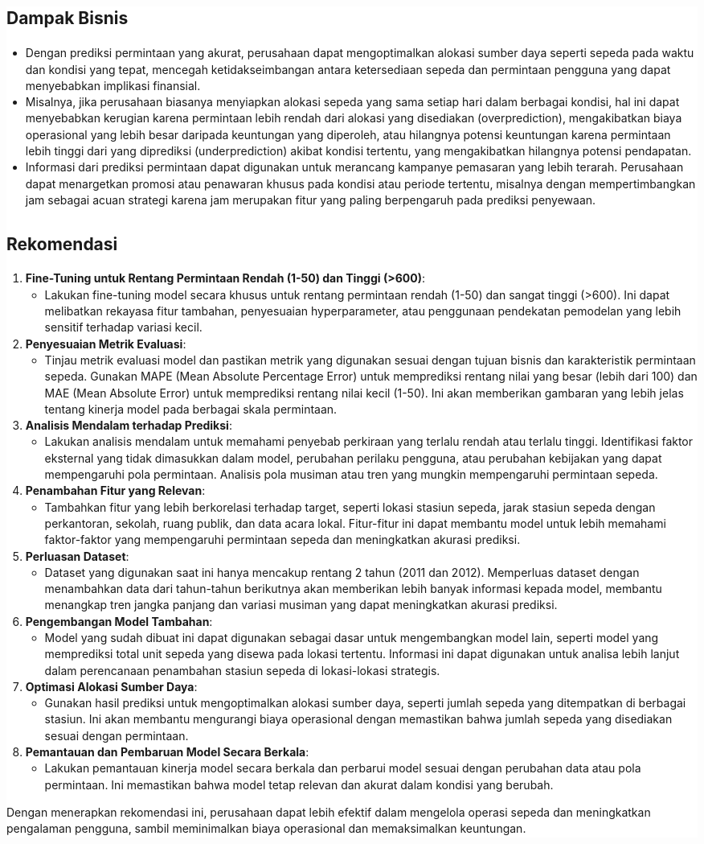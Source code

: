 ## Dampak Bisnis

- Dengan prediksi permintaan yang akurat, perusahaan dapat mengoptimalkan alokasi sumber daya seperti sepeda pada waktu dan kondisi yang tepat, mencegah ketidakseimbangan antara ketersediaan sepeda dan permintaan pengguna yang dapat menyebabkan implikasi finansial.
- Misalnya, jika perusahaan biasanya menyiapkan alokasi sepeda yang sama setiap hari dalam berbagai kondisi, hal ini dapat menyebabkan kerugian karena permintaan lebih rendah dari alokasi yang disediakan (overprediction), mengakibatkan biaya operasional yang lebih besar daripada keuntungan yang diperoleh, atau hilangnya potensi keuntungan karena permintaan lebih tinggi dari yang diprediksi (underprediction) akibat kondisi tertentu, yang mengakibatkan hilangnya potensi pendapatan.
- Informasi dari prediksi permintaan dapat digunakan untuk merancang kampanye pemasaran yang lebih terarah. Perusahaan dapat menargetkan promosi atau penawaran khusus pada kondisi atau periode tertentu, misalnya dengan mempertimbangkan jam sebagai acuan strategi karena jam merupakan fitur yang paling berpengaruh pada prediksi penyewaan.

## Rekomendasi

1. **Fine-Tuning untuk Rentang Permintaan Rendah (1-50) dan Tinggi (>600)**:
   - Lakukan fine-tuning model secara khusus untuk rentang permintaan rendah (1-50) dan sangat tinggi (>600). Ini dapat melibatkan rekayasa fitur tambahan, penyesuaian hyperparameter, atau penggunaan pendekatan pemodelan yang lebih sensitif terhadap variasi kecil.
2. **Penyesuaian Metrik Evaluasi**:
   - Tinjau metrik evaluasi model dan pastikan metrik yang digunakan sesuai dengan tujuan bisnis dan karakteristik permintaan sepeda. Gunakan MAPE (Mean Absolute Percentage Error) untuk memprediksi rentang nilai yang besar (lebih dari 100) dan MAE (Mean Absolute Error) untuk memprediksi rentang nilai kecil (1-50). Ini akan memberikan gambaran yang lebih jelas tentang kinerja model pada berbagai skala permintaan.
3. **Analisis Mendalam terhadap Prediksi**:
   - Lakukan analisis mendalam untuk memahami penyebab perkiraan yang terlalu rendah atau terlalu tinggi. Identifikasi faktor eksternal yang tidak dimasukkan dalam model, perubahan perilaku pengguna, atau perubahan kebijakan yang dapat mempengaruhi pola permintaan. Analisis pola musiman atau tren yang mungkin mempengaruhi permintaan sepeda.
4. **Penambahan Fitur yang Relevan**:
   - Tambahkan fitur yang lebih berkorelasi terhadap target, seperti lokasi stasiun sepeda, jarak stasiun sepeda dengan perkantoran, sekolah, ruang publik, dan data acara lokal. Fitur-fitur ini dapat membantu model untuk lebih memahami faktor-faktor yang mempengaruhi permintaan sepeda dan meningkatkan akurasi prediksi.
5. **Perluasan Dataset**:
   - Dataset yang digunakan saat ini hanya mencakup rentang 2 tahun (2011 dan 2012). Memperluas dataset dengan menambahkan data dari tahun-tahun berikutnya akan memberikan lebih banyak informasi kepada model, membantu menangkap tren jangka panjang dan variasi musiman yang dapat meningkatkan akurasi prediksi.
6. **Pengembangan Model Tambahan**:
   - Model yang sudah dibuat ini dapat digunakan sebagai dasar untuk mengembangkan model lain, seperti model yang memprediksi total unit sepeda yang disewa pada lokasi tertentu. Informasi ini dapat digunakan untuk analisa lebih lanjut dalam perencanaan penambahan stasiun sepeda di lokasi-lokasi strategis.
7. **Optimasi Alokasi Sumber Daya**:
   - Gunakan hasil prediksi untuk mengoptimalkan alokasi sumber daya, seperti jumlah sepeda yang ditempatkan di berbagai stasiun. Ini akan membantu mengurangi biaya operasional dengan memastikan bahwa jumlah sepeda yang disediakan sesuai dengan permintaan.
8. **Pemantauan dan Pembaruan Model Secara Berkala**:
   - Lakukan pemantauan kinerja model secara berkala dan perbarui model sesuai dengan perubahan data atau pola permintaan. Ini memastikan bahwa model tetap relevan dan akurat dalam kondisi yang berubah.

Dengan menerapkan rekomendasi ini, perusahaan dapat lebih efektif dalam mengelola operasi sepeda dan meningkatkan pengalaman pengguna, sambil meminimalkan biaya operasional dan memaksimalkan keuntungan.